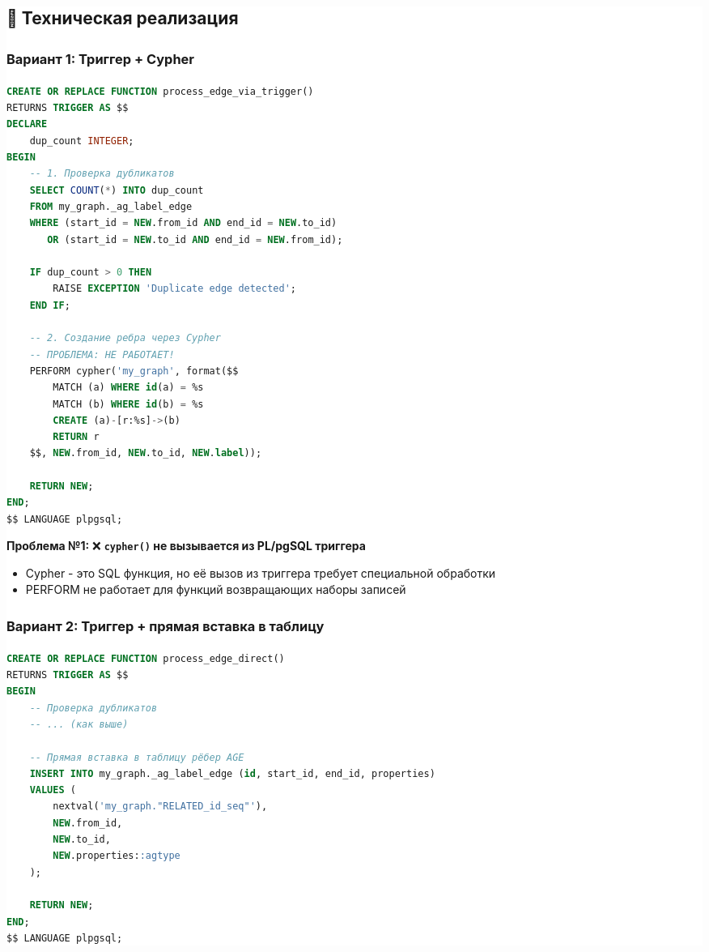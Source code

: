 
## 🔧 Техническая реализация

### Вариант 1: Триггер + Cypher

```sql
CREATE OR REPLACE FUNCTION process_edge_via_trigger()
RETURNS TRIGGER AS $$
DECLARE
    dup_count INTEGER;
BEGIN
    -- 1. Проверка дубликатов
    SELECT COUNT(*) INTO dup_count
    FROM my_graph._ag_label_edge
    WHERE (start_id = NEW.from_id AND end_id = NEW.to_id)
       OR (start_id = NEW.to_id AND end_id = NEW.from_id);
    
    IF dup_count > 0 THEN
        RAISE EXCEPTION 'Duplicate edge detected';
    END IF;
    
    -- 2. Создание ребра через Cypher
    -- ПРОБЛЕМА: НЕ РАБОТАЕТ!
    PERFORM cypher('my_graph', format($$
        MATCH (a) WHERE id(a) = %s 
        MATCH (b) WHERE id(b) = %s
        CREATE (a)-[r:%s]->(b)
        RETURN r
    $$, NEW.from_id, NEW.to_id, NEW.label));
    
    RETURN NEW;
END;
$$ LANGUAGE plpgsql;
```

**Проблема №1:** ❌ **`cypher()` не вызывается из PL/pgSQL триггера**
- Cypher - это SQL функция, но её вызов из триггера требует специальной обработки
- PERFORM не работает для функций возвращающих наборы записей

### Вариант 2: Триггер + прямая вставка в таблицу

```sql
CREATE OR REPLACE FUNCTION process_edge_direct()
RETURNS TRIGGER AS $$
BEGIN
    -- Проверка дубликатов
    -- ... (как выше)
    
    -- Прямая вставка в таблицу рёбер AGE
    INSERT INTO my_graph._ag_label_edge (id, start_id, end_id, properties)
    VALUES (
        nextval('my_graph."RELATED_id_seq"'),
        NEW.from_id,
        NEW.to_id,
        NEW.properties::agtype
    );
    
    RETURN NEW;
END;
$$ LANGUAGE plpgsql;
```
